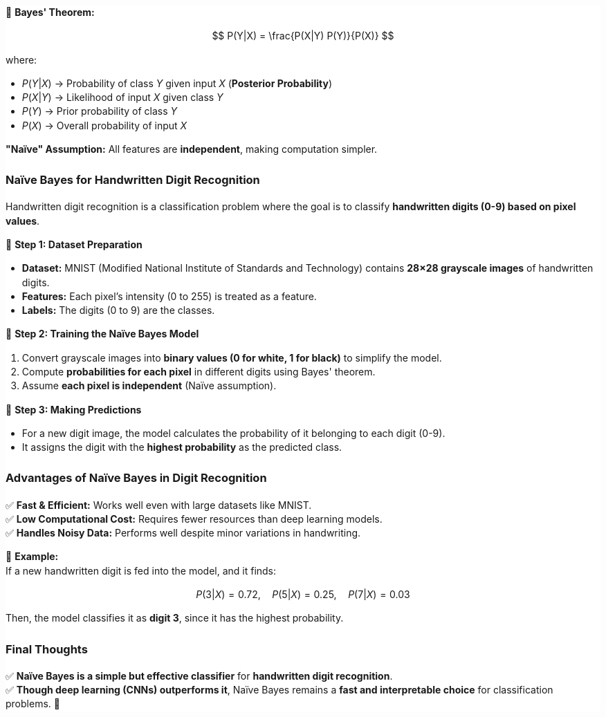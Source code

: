 📌 **Bayes' Theorem:**

$$
P(Y|X) = \frac{P(X|Y) P(Y)}{P(X)}
$$

where:

- $P(Y|X)$ → Probability of class $Y$ given input $X$ (**Posterior Probability**)
- $P(X|Y)$ → Likelihood of input $X$ given class $Y$
- $P(Y)$ → Prior probability of class $Y$
- $P(X)$ → Overall probability of input $X$

**"Naïve" Assumption:** All features are **independent**, making computation simpler.

### Naïve Bayes for Handwritten Digit Recognition

Handwritten digit recognition is a classification problem where the goal is to classify **handwritten digits (0-9) based on pixel values**.

🔹 **Step 1: Dataset Preparation**

- **Dataset:** MNIST (Modified National Institute of Standards and Technology) contains **28×28 grayscale images** of handwritten digits.
- **Features:** Each pixel’s intensity (0 to 255) is treated as a feature.
- **Labels:** The digits (0 to 9) are the classes.

🔹 **Step 2: Training the Naïve Bayes Model**

1. Convert grayscale images into **binary values (0 for white, 1 for black)** to simplify the model.
2. Compute **probabilities for each pixel** in different digits using Bayes' theorem.
3. Assume **each pixel is independent** (Naïve assumption).

🔹 **Step 3: Making Predictions**

- For a new digit image, the model calculates the probability of it belonging to each digit (0-9).
- It assigns the digit with the **highest probability** as the predicted class.

### Advantages of Naïve Bayes in Digit Recognition

✅ **Fast & Efficient:** Works well even with large datasets like MNIST.  
✅ **Low Computational Cost:** Requires fewer resources than deep learning models.  
✅ **Handles Noisy Data:** Performs well despite minor variations in handwriting.

📌 **Example:**  
If a new handwritten digit is fed into the model, and it finds:

$$
P(3 | X) = 0.72, \quad P(5 | X) = 0.25, \quad P(7 | X) = 0.03
$$

Then, the model classifies it as **digit 3**, since it has the highest probability.

### Final Thoughts

✅ **Naïve Bayes is a simple but effective classifier** for **handwritten digit recognition**.  
✅ **Though deep learning (CNNs) outperforms it**, Naïve Bayes remains a **fast and interpretable choice** for classification problems. 🚀
